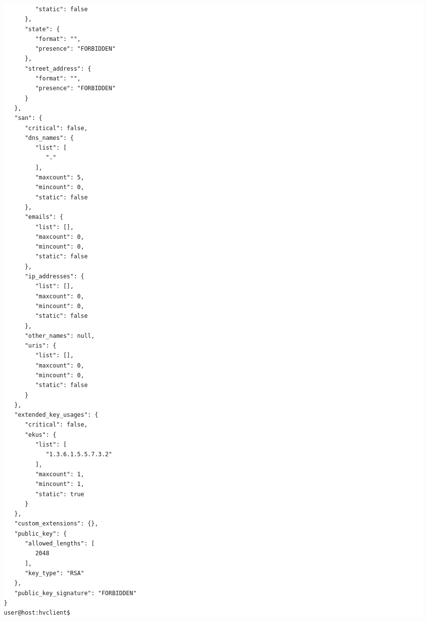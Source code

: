              "static": false
          },
          "state": {
             "format": "",
             "presence": "FORBIDDEN"
          },
          "street_address": {
             "format": "",
             "presence": "FORBIDDEN"
          }
       },
       "san": {
          "critical": false,
          "dns_names": {
             "list": [
                "."
             ],
             "maxcount": 5,
             "mincount": 0,
             "static": false
          },
          "emails": {
             "list": [],
             "maxcount": 0,
             "mincount": 0,
             "static": false
          },
          "ip_addresses": {
             "list": [],
             "maxcount": 0,
             "mincount": 0,
             "static": false
          },
          "other_names": null,
          "uris": {
             "list": [],
             "maxcount": 0,
             "mincount": 0,
             "static": false
          }
       },
       "extended_key_usages": {
          "critical": false,
          "ekus": {
             "list": [
                "1.3.6.1.5.5.7.3.2"
             ],
             "maxcount": 1,
             "mincount": 1,
             "static": true
          }
       },
       "custom_extensions": {},
       "public_key": {
          "allowed_lengths": [
             2048
          ],
          "key_type": "RSA"
       },
       "public_key_signature": "FORBIDDEN"
    }
    user@host:hvclient$

